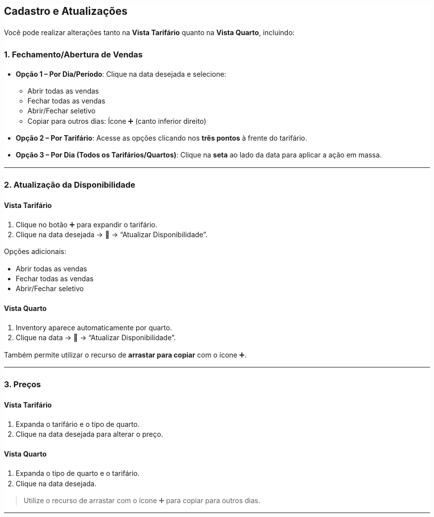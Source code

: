 
## Cadastro e Atualizações

Você pode realizar alterações tanto na **Vista Tarifário** quanto na **Vista Quarto**, incluindo:

### 1. Fechamento/Abertura de Vendas

- **Opção 1 – Por Dia/Período**: Clique na data desejada e selecione:
  - Abrir todas as vendas
  - Fechar todas as vendas
  - Abrir/Fechar seletivo
  - Copiar para outros dias: Ícone ➕ (canto inferior direito)

- **Opção 2 – Por Tarifário**: Acesse as opções clicando nos **três pontos** à frente do tarifário.

- **Opção 3 – Por Dia (Todos os Tarifários/Quartos)**: Clique na **seta** ao lado da data para aplicar a ação em massa.

---

### 2. Atualização da Disponibilidade

#### Vista Tarifário

1. Clique no botão ➕ para expandir o tarifário.
2. Clique na data desejada → 🔽 → “Atualizar Disponibilidade”.

Opções adicionais:
- Abrir todas as vendas
- Fechar todas as vendas
- Abrir/Fechar seletivo

#### Vista Quarto

1. Inventory aparece automaticamente por quarto.
2. Clique na data → 🔽 → “Atualizar Disponibilidade”.

Também permite utilizar o recurso de **arrastar para copiar** com o ícone ➕.

---

### 3. Preços

#### Vista Tarifário

1. Expanda o tarifário e o tipo de quarto.
2. Clique na data desejada para alterar o preço.

#### Vista Quarto

1. Expanda o tipo de quarto e o tarifário.
2. Clique na data desejada.

> Utilize o recurso de arrastar com o ícone ➕ para copiar para outros dias.

---
